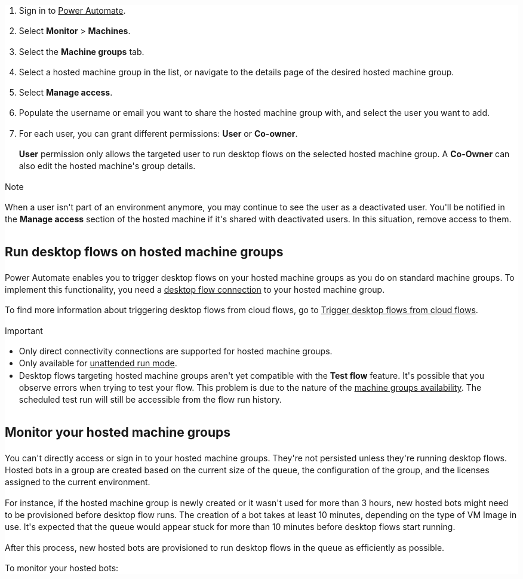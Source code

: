 1. Sign in to [Power Automate](https://make.powerautomate.com).

1. Select **Monitor** > **Machines**.

1. Select the **Machine groups** tab.

1. Select a hosted machine group in the list, or navigate to the details page of the desired hosted machine group.

1. Select **Manage access**.

1. Populate the username or email you want to share the hosted machine group with, and select the user you want to add.

1. For each user, you can grant different permissions: **User** or **Co-owner**.

    **User** permission only allows the targeted user to run desktop flows on the selected hosted machine group. A **Co-Owner** can also edit the hosted machine's group details.

> [!NOTE]
> When a user isn't part of an environment anymore, you may continue to see the user as a deactivated user. You'll be notified in the **Manage access** section of the hosted machine if it's shared with deactivated users. In this situation, remove access to them.

## Run desktop flows on hosted machine groups

Power Automate enables you to trigger desktop flows on your hosted machine groups as you do on standard machine groups. To implement this functionality, you need a [desktop flow connection](desktop-flow-connections.md) to your hosted machine group.

To find more information about triggering desktop flows from cloud flows, go to [Trigger desktop flows from cloud flows](link-pad-flow-portal.md).

> [!IMPORTANT]
>
> - Only direct connectivity connections are supported for hosted machine groups.
> - Only available for [unattended run mode](./run-pad-flow.md#unattended-mode).
> - Desktop flows targeting hosted machine groups aren't yet compatible with the **Test flow** feature. It's possible that you observe errors when trying to test your flow. This problem is due to the nature of the [machine groups availability](#hosted-machine-groups-availability). The scheduled test run will still be accessible from the flow run history.

## Monitor your hosted machine groups

You can't directly access or sign in to your hosted machine groups. They're not persisted unless they're running desktop flows. Hosted bots in a group are created based on the current size of the queue, the configuration of the group, and the licenses assigned to the current environment.

For instance, if the hosted machine group is newly created or it wasn't used for more than 3 hours, new hosted bots might need to be provisioned before desktop flow runs. The creation of a bot takes at least 10 minutes, depending on the type of VM Image in use. It's expected that the queue would appear stuck for more than 10 minutes before desktop flows start running.

After this process, new hosted bots are provisioned to run desktop flows in the queue as efficiently as possible.

To monitor your hosted bots:
